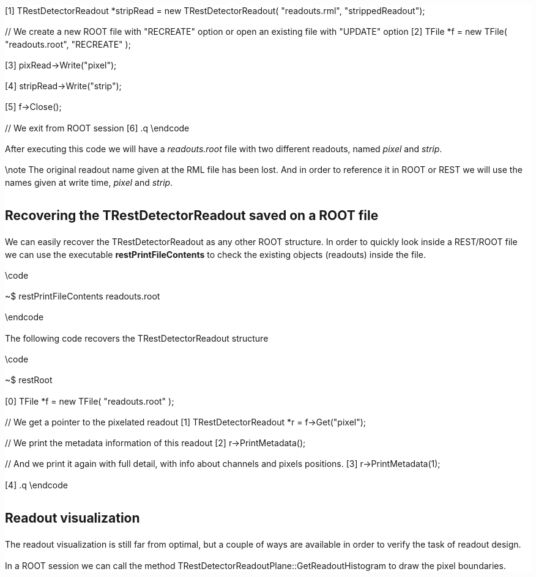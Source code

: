 [1] TRestDetectorReadout *stripRead = new TRestDetectorReadout( "readouts.rml", "strippedReadout");

// We create a new ROOT file with "RECREATE" option or open an existing file with "UPDATE" option
[2] TFile *f = new TFile( "readouts.root", "RECREATE" );

[3] pixRead->Write("pixel");

[4] stripRead->Write("strip");

[5] f->Close();

// We exit from ROOT session
[6] .q
\endcode

After executing this code we will have a *readouts.root* file with two different readouts, named *pixel* and *strip*. 

\note The original readout name given at the RML file has been lost. And in order to reference it in ROOT or REST we will use the names given at write time, *pixel* and *strip*.

## Recovering the TRestDetectorReadout saved on a ROOT file

We can easily recover the TRestDetectorReadout as any other ROOT structure. In order to quickly look inside a REST/ROOT file we can use the executable **restPrintFileContents** to check the existing objects (readouts) inside the file.

\code

~$ restPrintFileContents readouts.root

\endcode

The following code recovers the TRestDetectorReadout structure

\code

~$ restRoot

[0] TFile *f = new TFile( "readouts.root" );

// We get a pointer to the pixelated readout
[1] TRestDetectorReadout *r = f->Get("pixel");

// We print the metadata information of this readout
[2] r->PrintMetadata();

// And we print it again with full detail, with info about channels and pixels positions.
[3] r->PrintMetadata(1);

[4] .q
\endcode

## Readout visualization

The readout visualization is still far from optimal, but a couple of ways are available in order to verify the task of readout design.

In a ROOT session we can call the method TRestDetectorReadoutPlane::GetReadoutHistogram to draw the pixel boundaries. 
